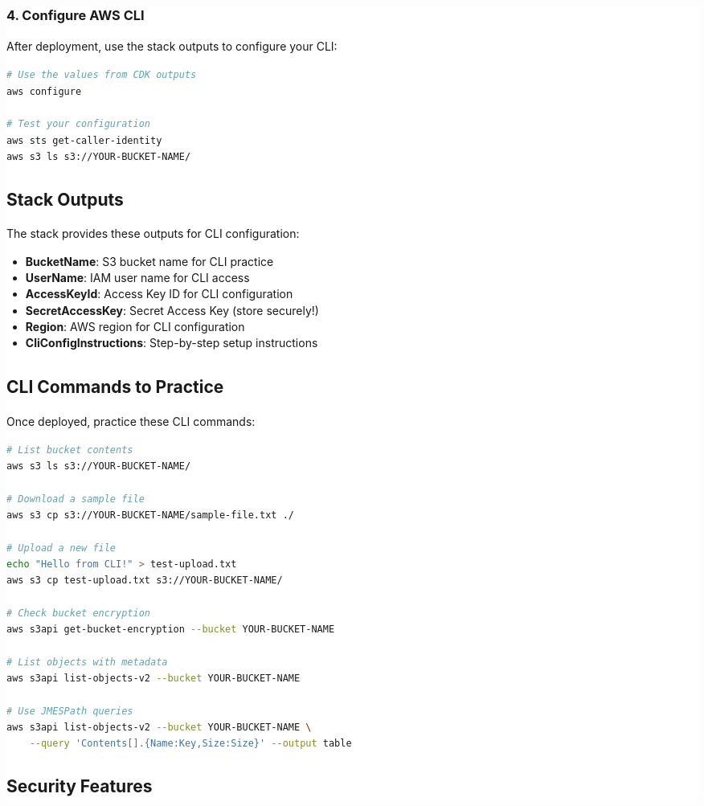 ### 4. Configure AWS CLI

After deployment, use the stack outputs to configure your CLI:

```bash
# Use the values from CDK outputs
aws configure

# Test your configuration
aws sts get-caller-identity
aws s3 ls s3://YOUR-BUCKET-NAME/
```

## Stack Outputs

The stack provides these outputs for CLI configuration:

- **BucketName**: S3 bucket name for CLI practice
- **UserName**: IAM user name for CLI access
- **AccessKeyId**: Access Key ID for CLI configuration
- **SecretAccessKey**: Secret Access Key (store securely!)
- **Region**: AWS region for CLI configuration
- **CliConfigInstructions**: Step-by-step setup instructions

## CLI Commands to Practice

Once deployed, practice these CLI commands:

```bash
# List bucket contents
aws s3 ls s3://YOUR-BUCKET-NAME/

# Download a sample file
aws s3 cp s3://YOUR-BUCKET-NAME/sample-file.txt ./

# Upload a new file
echo "Hello from CLI!" > test-upload.txt
aws s3 cp test-upload.txt s3://YOUR-BUCKET-NAME/

# Check bucket encryption
aws s3api get-bucket-encryption --bucket YOUR-BUCKET-NAME

# List objects with metadata
aws s3api list-objects-v2 --bucket YOUR-BUCKET-NAME

# Use JMESPath queries
aws s3api list-objects-v2 --bucket YOUR-BUCKET-NAME \
    --query 'Contents[].{Name:Key,Size:Size}' --output table
```

## Security Features
